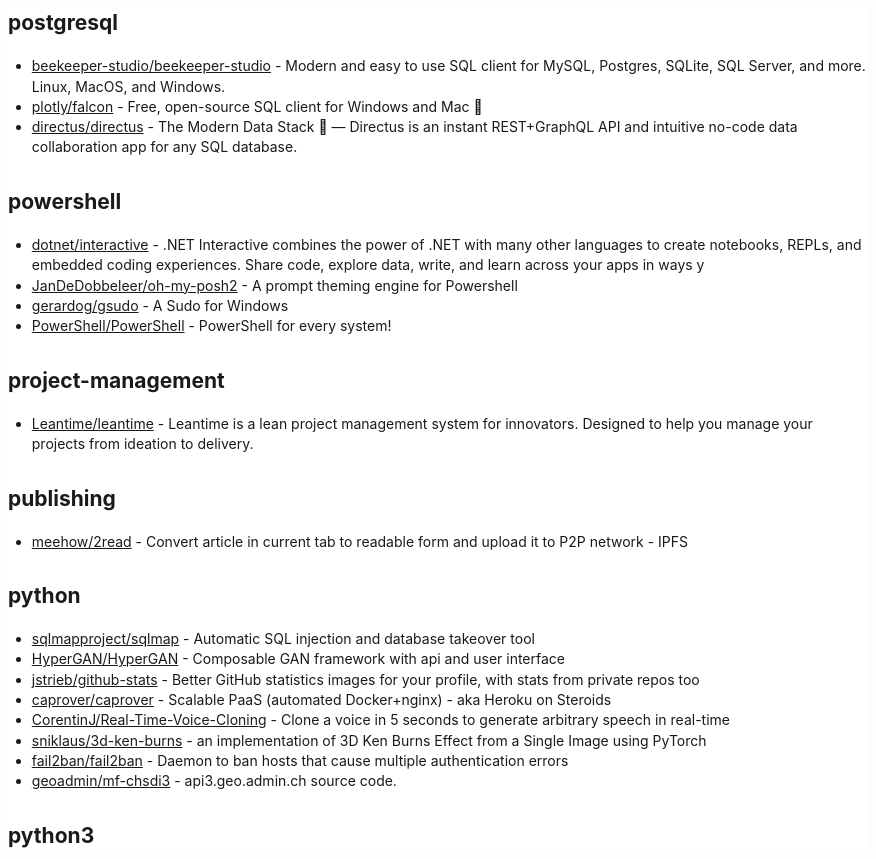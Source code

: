 ## postgresql 

- [beekeeper-studio/beekeeper-studio](https://github.com/beekeeper-studio/beekeeper-studio) - Modern and easy to use SQL client for MySQL, Postgres, SQLite, SQL Server, and more. Linux, MacOS, and Windows.
- [plotly/falcon](https://github.com/plotly/falcon) - Free, open-source SQL client for Windows and Mac 🦅
- [directus/directus](https://github.com/directus/directus) - The Modern Data Stack 🐰 — Directus is an instant REST+GraphQL API and intuitive no-code data collaboration app for any SQL database.

## powershell 

- [dotnet/interactive](https://github.com/dotnet/interactive) - .NET Interactive combines the power of .NET with many other languages to create notebooks, REPLs, and embedded coding experiences. Share code, explore data, write, and learn across your apps in ways y
- [JanDeDobbeleer/oh-my-posh2](https://github.com/JanDeDobbeleer/oh-my-posh2) - A prompt theming engine for Powershell
- [gerardog/gsudo](https://github.com/gerardog/gsudo) - A Sudo for Windows
- [PowerShell/PowerShell](https://github.com/PowerShell/PowerShell) - PowerShell for every system!

## project-management 

- [Leantime/leantime](https://github.com/Leantime/leantime) - Leantime is a lean project management system for innovators. Designed to help you manage your projects from ideation to delivery.

## publishing 

- [meehow/2read](https://github.com/meehow/2read) - Convert article in current tab to readable form and upload it to P2P network - IPFS

## python 

- [sqlmapproject/sqlmap](https://github.com/sqlmapproject/sqlmap) - Automatic SQL injection and database takeover tool
- [HyperGAN/HyperGAN](https://github.com/HyperGAN/HyperGAN) - Composable GAN framework with api and user interface
- [jstrieb/github-stats](https://github.com/jstrieb/github-stats) - Better GitHub statistics images for your profile, with stats from private repos too
- [caprover/caprover](https://github.com/caprover/caprover) - Scalable PaaS (automated Docker+nginx) - aka Heroku on Steroids
- [CorentinJ/Real-Time-Voice-Cloning](https://github.com/CorentinJ/Real-Time-Voice-Cloning) - Clone a voice in 5 seconds to generate arbitrary speech in real-time
- [sniklaus/3d-ken-burns](https://github.com/sniklaus/3d-ken-burns) - an implementation of 3D Ken Burns Effect from a Single Image using PyTorch
- [fail2ban/fail2ban](https://github.com/fail2ban/fail2ban) - Daemon to ban hosts that cause multiple authentication errors
- [geoadmin/mf-chsdi3](https://github.com/geoadmin/mf-chsdi3) - api3.geo.admin.ch source code.

## python3 
